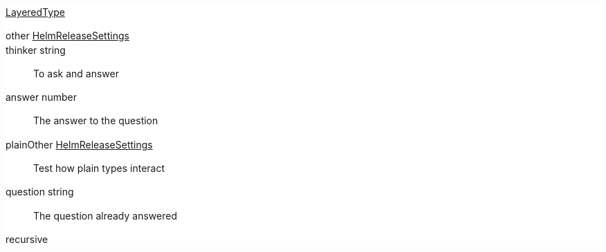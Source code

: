 </span>
        <span class="property-indicator"></span>
        <span class="property-type"><a href="#layeredtype">Layered<wbr>Type</a></span>
    </dt>
    <dd></dd></dl>
</pulumi-choosable>
</div>

<div>
<pulumi-choosable type="language" values="javascript,typescript">
<dl class="resources-properties"><dt class="property-required"
            title="Required">
        <span id="other_nodejs">
<a data-swiftype-name="resource-property" data-swiftype-type="text" href="#other_nodejs" style="color: inherit; text-decoration: inherit;">other</a>
</span>
        <span class="property-indicator"></span>
        <span class="property-type"><a href="#helmreleasesettings">Helm<wbr>Release<wbr>Settings</a></span>
    </dt>
    <dd></dd><dt class="property-required"
            title="Required">
        <span id="thinker_nodejs">
<a data-swiftype-name="resource-property" data-swiftype-type="text" href="#thinker_nodejs" style="color: inherit; text-decoration: inherit;">thinker</a>
</span>
        <span class="property-indicator"></span>
        <span class="property-type">string</span>
    </dt>
    <dd><p>To ask and answer</p>
</dd><dt class="property-optional"
            title="Optional">
        <span id="answer_nodejs">
<a data-swiftype-name="resource-property" data-swiftype-type="text" href="#answer_nodejs" style="color: inherit; text-decoration: inherit;">answer</a>
</span>
        <span class="property-indicator"></span>
        <span class="property-type">number</span>
    </dt>
    <dd><p>The answer to the question</p>
</dd><dt class="property-optional"
            title="Optional">
        <span id="plainother_nodejs">
<a data-swiftype-name="resource-property" data-swiftype-type="text" href="#plainother_nodejs" style="color: inherit; text-decoration: inherit;">plain<wbr>Other</a>
</span>
        <span class="property-indicator"></span>
        <span class="property-type"><a href="#helmreleasesettings">Helm<wbr>Release<wbr>Settings</a></span>
    </dt>
    <dd><p>Test how plain types interact</p>
</dd><dt class="property-optional"
            title="Optional">
        <span id="question_nodejs">
<a data-swiftype-name="resource-property" data-swiftype-type="text" href="#question_nodejs" style="color: inherit; text-decoration: inherit;">question</a>
</span>
        <span class="property-indicator"></span>
        <span class="property-type">string</span>
    </dt>
    <dd><p>The question already answered</p>
</dd><dt class="property-optional"
            title="Optional">
        <span id="recursive_nodejs">
<a data-swiftype-name="resource-property" data-swiftype-type="text" href="#recursive_nodejs" style="color: inherit; text-decoration: inherit;">recursive</a>
